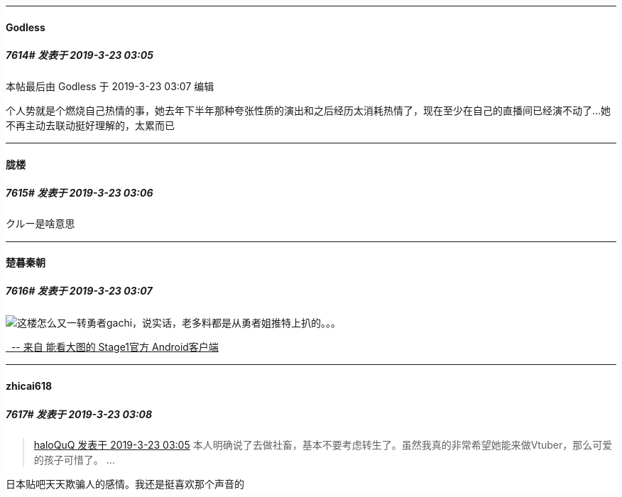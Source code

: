 


-----

####  Godless  
##### 7614#       发表于 2019-3-23 03:05



 本帖最后由 Godless 于 2019-3-23 03:07 编辑 

个人势就是个燃烧自己热情的事，她去年下半年那种夸张性质的演出和之后经历太消耗热情了，现在至少在自己的直播间已经演不动了…她不再主动去联动挺好理解的，太累而已







-----

####  胧楼  
##### 7615#       发表于 2019-3-23 03:06




クルー是啥意思







-----

####  楚暮秦朝  
##### 7616#       发表于 2019-3-23 03:07



<img src="https://static.saraba1st.com/image/smiley/face2017/001.png" referrerpolicy="no-referrer">这楼怎么又一转勇者gachi，说实话，老多料都是从勇者姐推特上扒的。。。

[  -- 来自 能看大图的 Stage1官方 Android客户端](https://www.coolapk.com/apk/140634)







-----

####  zhicai618  
##### 7617#       发表于 2019-3-23 03:08



<blockquote><a href="httphttps://bbs.saraba1st.com/2b/forum.php?mod=redirect&amp;goto=findpost&amp;pid=43005684&amp;ptid=1808327" target="_blank">haloQuQ 发表于 2019-3-23 03:05</a>
本人明确说了去做社畜，基本不要考虑转生了。虽然我真的非常希望她能来做Vtuber，那么可爱的孩子可惜了。 ...</blockquote>
日本贴吧天天欺骗人的感情。我还是挺喜欢那个声音的



